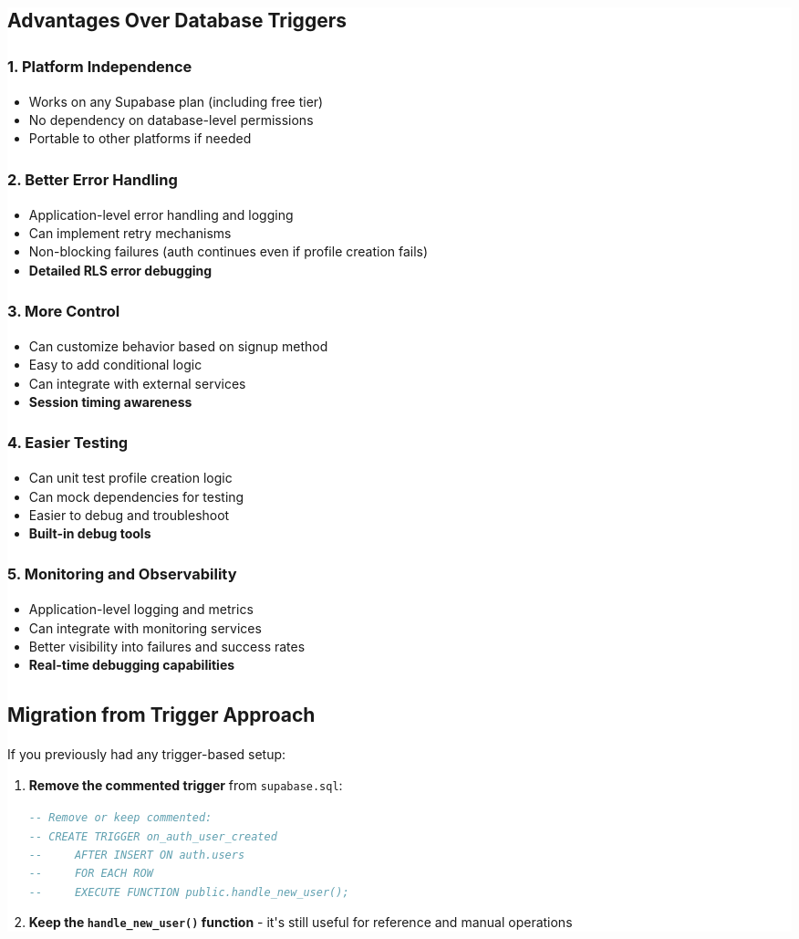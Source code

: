 ## Advantages Over Database Triggers

### 1. **Platform Independence**

- Works on any Supabase plan (including free tier)
- No dependency on database-level permissions
- Portable to other platforms if needed

### 2. **Better Error Handling**

- Application-level error handling and logging
- Can implement retry mechanisms
- Non-blocking failures (auth continues even if profile creation fails)
- **Detailed RLS error debugging**

### 3. **More Control**

- Can customize behavior based on signup method
- Easy to add conditional logic
- Can integrate with external services
- **Session timing awareness**

### 4. **Easier Testing**

- Can unit test profile creation logic
- Can mock dependencies for testing
- Easier to debug and troubleshoot
- **Built-in debug tools**

### 5. **Monitoring and Observability**

- Application-level logging and metrics
- Can integrate with monitoring services
- Better visibility into failures and success rates
- **Real-time debugging capabilities**

## Migration from Trigger Approach

If you previously had any trigger-based setup:

1. **Remove the commented trigger** from `supabase.sql`:

   ```sql
   -- Remove or keep commented:
   -- CREATE TRIGGER on_auth_user_created
   --     AFTER INSERT ON auth.users
   --     FOR EACH ROW
   --     EXECUTE FUNCTION public.handle_new_user();
   ```

2. **Keep the `handle_new_user()` function** - it's still useful for reference and manual operations
